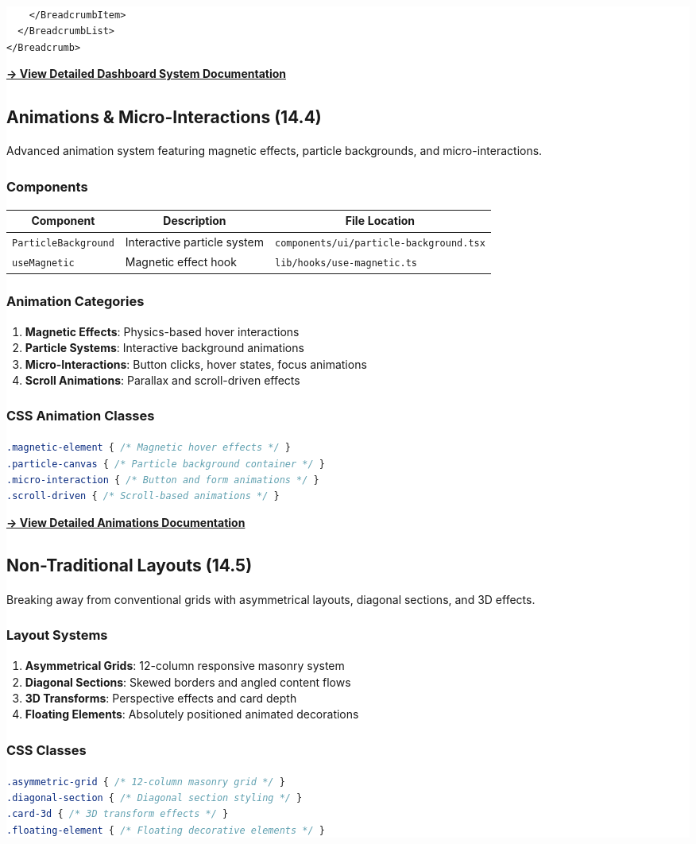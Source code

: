 ```tsx
    </BreadcrumbItem>
  </BreadcrumbList>
</Breadcrumb>
```

**[→ View Detailed Dashboard System Documentation](./dashboard-system.md)**

## Animations & Micro-Interactions (14.4)

Advanced animation system featuring magnetic effects, particle backgrounds, and micro-interactions.

### Components

| Component | Description | File Location |
|-----------|-------------|---------------|
| `ParticleBackground` | Interactive particle system | `components/ui/particle-background.tsx` |
| `useMagnetic` | Magnetic effect hook | `lib/hooks/use-magnetic.ts` |

### Animation Categories

1. **Magnetic Effects**: Physics-based hover interactions
2. **Particle Systems**: Interactive background animations
3. **Micro-Interactions**: Button clicks, hover states, focus animations
4. **Scroll Animations**: Parallax and scroll-driven effects

### CSS Animation Classes

```css
.magnetic-element { /* Magnetic hover effects */ }
.particle-canvas { /* Particle background container */ }
.micro-interaction { /* Button and form animations */ }
.scroll-driven { /* Scroll-based animations */ }
```

**[→ View Detailed Animations Documentation](./animations-system.md)**

## Non-Traditional Layouts (14.5)

Breaking away from conventional grids with asymmetrical layouts, diagonal sections, and 3D effects.

### Layout Systems

1. **Asymmetrical Grids**: 12-column responsive masonry system
2. **Diagonal Sections**: Skewed borders and angled content flows
3. **3D Transforms**: Perspective effects and card depth
4. **Floating Elements**: Absolutely positioned animated decorations

### CSS Classes

```css
.asymmetric-grid { /* 12-column masonry grid */ }
.diagonal-section { /* Diagonal section styling */ }
.card-3d { /* 3D transform effects */ }
.floating-element { /* Floating decorative elements */ }
```
